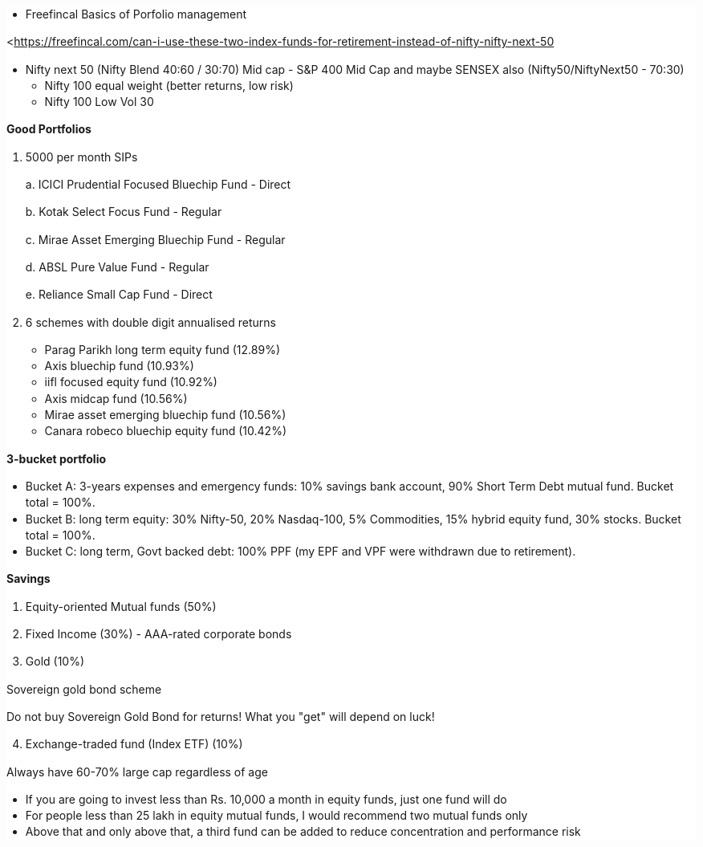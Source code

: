 
-   Freefincal Basics of Porfolio management

<https://freefincal.com/can-i-use-these-two-index-funds-for-retirement-instead-of-nifty-nifty-next-50
-   Nifty next 50 (Nifty Blend 40:60 / 30:70) Mid cap - S&P 400 Mid Cap and maybe SENSEX also (Nifty50/NiftyNext50 - 70:30)
    -   Nifty 100 equal weight (better returns, low risk)
    -   Nifty 100 Low Vol 30



**Good Portfolios**

1.  5000 per month SIPs

    a.  ICICI Prudential Focused Bluechip Fund - Direct

    b.  Kotak Select Focus Fund - Regular

    c.  Mirae Asset Emerging Bluechip Fund - Regular

    d.  ABSL Pure Value Fund - Regular

    e.  Reliance Small Cap Fund - Direct

2.  6 schemes with double digit annualised returns
    -   Parag Parikh long term equity fund (12.89%)
    -   Axis bluechip fund (10.93%)
    -   iifl focused equity fund (10.92%)
    -   Axis midcap fund (10.56%)
    -   Mirae asset emerging bluechip fund (10.56%)
    -   Canara robeco bluechip equity fund (10.42%)



**3-bucket portfolio**
-   Bucket A: 3-years expenses and emergency funds: 10% savings bank account, 90% Short Term Debt mutual fund. Bucket total = 100%.
-   Bucket B: long term equity: 30% Nifty-50, 20% Nasdaq-100, 5% Commodities, 15% hybrid equity fund, 30% stocks. Bucket total = 100%.
-   Bucket C: long term, Govt backed debt: 100% PPF (my EPF and VPF were withdrawn due to retirement).



**Savings**

1.  Equity-oriented Mutual funds (50%)

2.  Fixed Income (30%) - AAA-rated corporate bonds

3.  Gold (10%)

Sovereign gold bond scheme

Do not buy Sovereign Gold Bond for returns! What you "get" will depend on luck!

4.  Exchange-traded fund (Index ETF) (10%)



Always have 60-70% large cap regardless of age
-   If you are going to invest less than Rs. 10,000 a month in equity funds, just one fund will do
-   For people less than 25 lakh in equity mutual funds, I would recommend two mutual funds only
-   Above that and only above that, a third fund can be added to reduce concentration and performance risk
